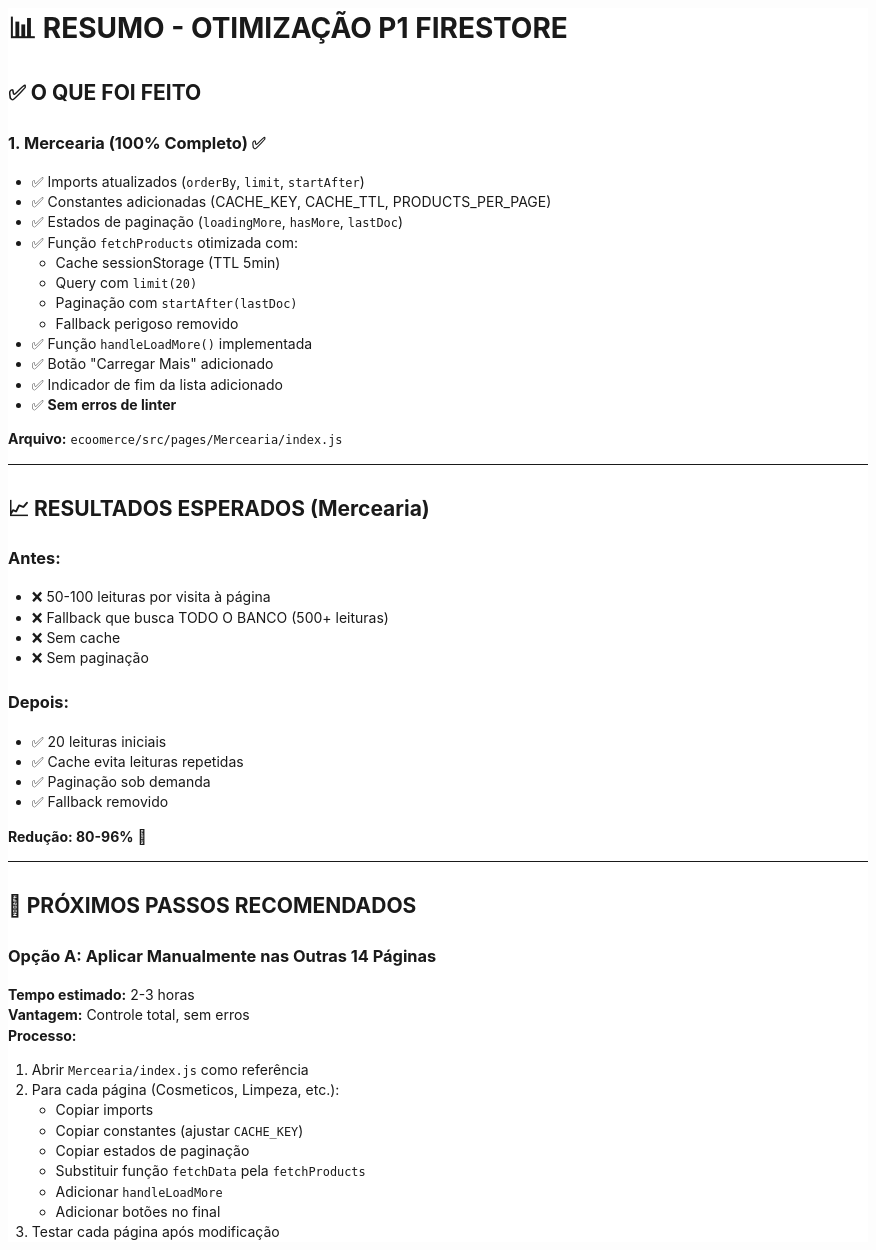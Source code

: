 # 📊 RESUMO - OTIMIZAÇÃO P1 FIRESTORE

## ✅ O QUE FOI FEITO

### 1. Mercearia (100% Completo) ✅
- ✅ Imports atualizados (`orderBy`, `limit`, `startAfter`)
- ✅ Constantes adicionadas (CACHE_KEY, CACHE_TTL, PRODUCTS_PER_PAGE)
- ✅ Estados de paginação (`loadingMore`, `hasMore`, `lastDoc`)
- ✅ Função `fetchProducts` otimizada com:
  - Cache sessionStorage (TTL 5min)
  - Query com `limit(20)`
  - Paginação com `startAfter(lastDoc)`
  - Fallback perigoso removido
- ✅ Função `handleLoadMore()` implementada
- ✅ Botão "Carregar Mais" adicionado
- ✅ Indicador de fim da lista adicionado
- ✅ **Sem erros de linter**

**Arquivo:** `ecoomerce/src/pages/Mercearia/index.js`

---

## 📈 RESULTADOS ESPERADOS (Mercearia)

### Antes:
- ❌ 50-100 leituras por visita à página
- ❌ Fallback que busca TODO O BANCO (500+ leituras)
- ❌ Sem cache
- ❌ Sem paginação

### Depois:
- ✅ 20 leituras iniciais
- ✅ Cache evita leituras repetidas
- ✅ Paginação sob demanda
- ✅ Fallback removido

**Redução: 80-96%** 🎉

---

## 🎯 PRÓXIMOS PASSOS RECOMENDADOS

### Opção A: Aplicar Manualmente nas Outras 14 Páginas
**Tempo estimado:** 2-3 horas  
**Vantagem:** Controle total, sem erros  
**Processo:**
1. Abrir `Mercearia/index.js` como referência
2. Para cada página (Cosmeticos, Limpeza, etc.):
   - Copiar imports
   - Copiar constantes (ajustar `CACHE_KEY`)
   - Copiar estados de paginação
   - Substituir função `fetchData` pela `fetchProducts`
   - Adicionar `handleLoadMore`
   - Adicionar botões no final
3. Testar cada página após modificação
